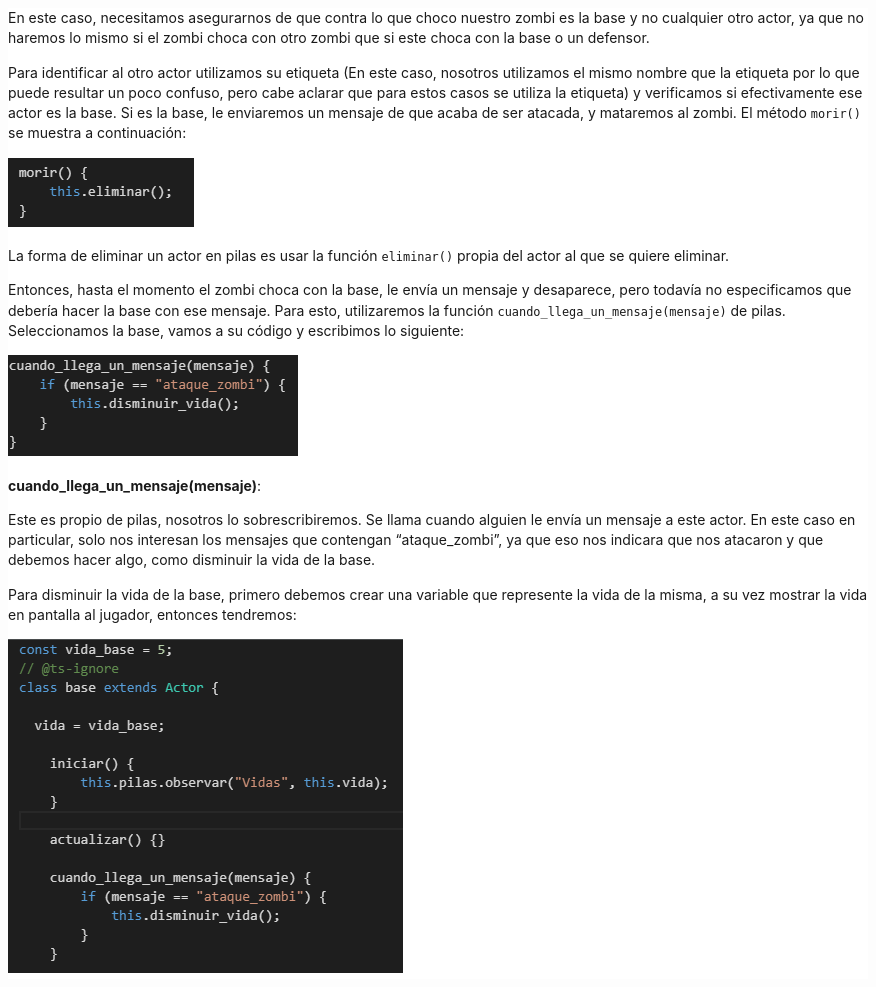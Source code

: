 En este caso, necesitamos asegurarnos de que contra lo que choco nuestro zombi es
la base y no cualquier otro actor, ya que no haremos lo mismo si el zombi choca con otro zombi que
si este choca con la base o un defensor.

Para identificar al otro actor utilizamos su etiqueta (En este caso, nosotros utilizamos el mismo
nombre que la etiqueta por lo que puede resultar un poco confuso, pero cabe aclarar que para estos
casos se utiliza la etiqueta) y verificamos si efectivamente ese actor es la base. Si es la base,
le enviaremos un mensaje de que acaba de ser atacada, y mataremos al zombi. El método `morir()` se
muestra a continuación:  

![](/assets/tutoriales/defiende-la-base/image32.png)

La forma de eliminar un actor en pilas es usar la función `eliminar()` propia del actor al que se
quiere eliminar.

Entonces, hasta el momento el zombi choca con la base, le envía un mensaje y desaparece, pero
todavía no especificamos que debería hacer la base con ese mensaje. Para esto, utilizaremos la
función `cuando_llega_un_mensaje(mensaje)` de pilas. Seleccionamos la base, vamos a su código y
escribimos lo siguiente:

![](/assets/tutoriales/defiende-la-base/image33.png)

**cuando_llega_un_mensaje(mensaje)**:

Este es propio de pilas, nosotros lo sobrescribiremos. Se llama cuando alguien le envía un mensaje
a este actor. En este caso en particular, solo nos interesan los mensajes que contengan
“ataque_zombi”, ya que eso nos indicara que nos atacaron y que debemos hacer algo, como disminuir
la vida de la base.

Para disminuir la vida de la base, primero debemos crear una variable que represente la vida de la
misma, a su vez mostrar la vida en pantalla al jugador, entonces tendremos:

![](/assets/tutoriales/defiende-la-base/image34.png)
